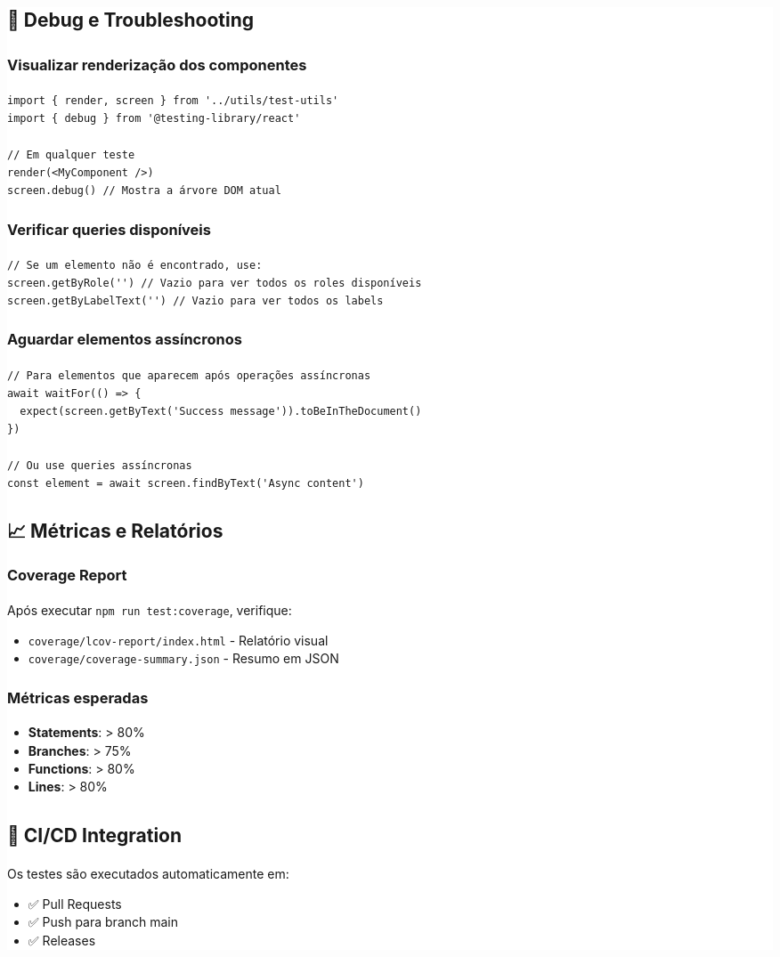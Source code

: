 ## 🐛 Debug e Troubleshooting

### Visualizar renderização dos componentes
```tsx
import { render, screen } from '../utils/test-utils'
import { debug } from '@testing-library/react'

// Em qualquer teste
render(<MyComponent />)
screen.debug() // Mostra a árvore DOM atual
```

### Verificar queries disponíveis
```tsx
// Se um elemento não é encontrado, use:
screen.getByRole('') // Vazio para ver todos os roles disponíveis
screen.getByLabelText('') // Vazio para ver todos os labels
```

### Aguardar elementos assíncronos
```tsx
// Para elementos que aparecem após operações assíncronas
await waitFor(() => {
  expect(screen.getByText('Success message')).toBeInTheDocument()
})

// Ou use queries assíncronas
const element = await screen.findByText('Async content')
```

## 📈 Métricas e Relatórios

### Coverage Report
Após executar `npm run test:coverage`, verifique:
- `coverage/lcov-report/index.html` - Relatório visual
- `coverage/coverage-summary.json` - Resumo em JSON

### Métricas esperadas
- **Statements**: > 80%
- **Branches**: > 75%  
- **Functions**: > 80%
- **Lines**: > 80%

## 🔄 CI/CD Integration

Os testes são executados automaticamente em:
- ✅ Pull Requests
- ✅ Push para branch main
- ✅ Releases
